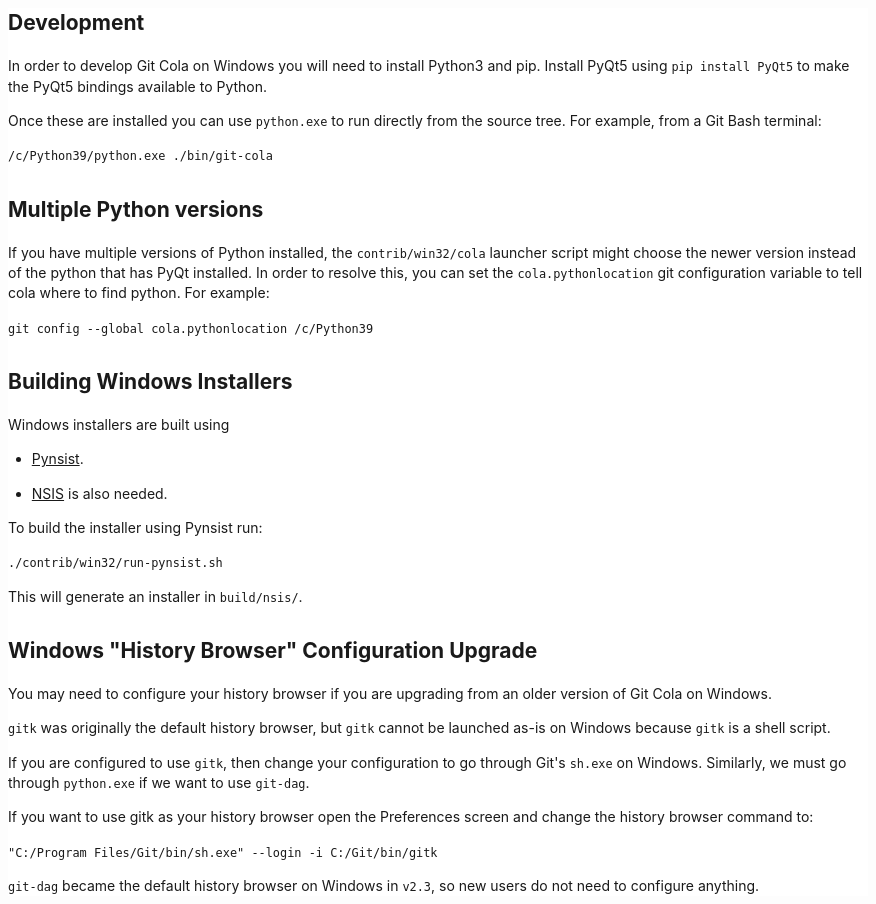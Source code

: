## Development

In order to develop Git Cola on Windows you will need to install
Python3 and pip.  Install PyQt5 using `pip install PyQt5`
to make the PyQt5 bindings available to Python.

Once these are installed you can use `python.exe` to run
directly from the source tree.  For example, from a Git Bash terminal:

    /c/Python39/python.exe ./bin/git-cola

## Multiple Python versions

If you have multiple versions of Python installed, the `contrib/win32/cola`
launcher script might choose the newer version instead of the python
that has PyQt installed.  In order to resolve this, you can set the
`cola.pythonlocation` git configuration variable to tell cola where to
find python.  For example:

    git config --global cola.pythonlocation /c/Python39

## Building Windows Installers

Windows installers are built using

* [Pynsist](https://pynsist.readthedocs.io/en/latest/).

* [NSIS](http://nsis.sourceforge.net/Main_Page) is also needed.

To build the installer using Pynsist run:

    ./contrib/win32/run-pynsist.sh

This will generate an installer in `build/nsis/`.

## Windows "History Browser" Configuration Upgrade

You may need to configure your history browser if you are upgrading from an
older version of Git Cola on Windows.

`gitk` was originally the default history browser, but `gitk` cannot be
launched as-is on Windows because `gitk` is a shell script.

If you are configured to use `gitk`, then change your configuration to
go through Git's `sh.exe` on Windows.  Similarly, we must go through
`python.exe` if we want to use `git-dag`.

If you want to use gitk as your history browser open the
Preferences screen and change the history browser command to:

    "C:/Program Files/Git/bin/sh.exe" --login -i C:/Git/bin/gitk

`git-dag` became the default history browser on Windows in `v2.3`, so new
users do not need to configure anything.

